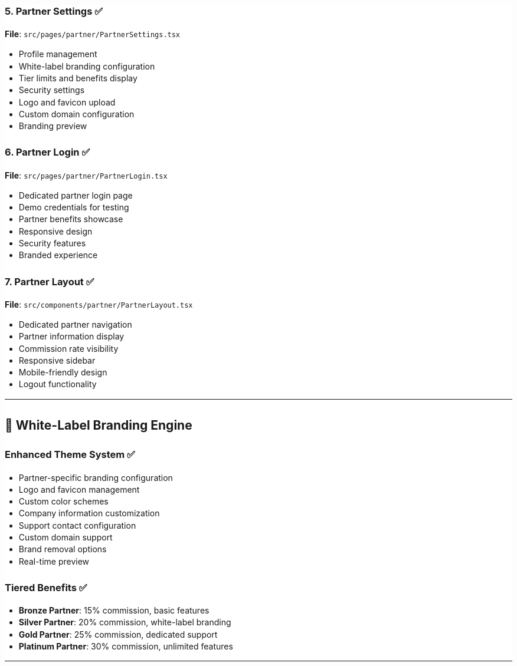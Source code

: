 ### **5. Partner Settings** ✅
**File**: `src/pages/partner/PartnerSettings.tsx`
- Profile management
- White-label branding configuration
- Tier limits and benefits display
- Security settings
- Logo and favicon upload
- Custom domain configuration
- Branding preview

### **6. Partner Login** ✅
**File**: `src/pages/partner/PartnerLogin.tsx`
- Dedicated partner login page
- Demo credentials for testing
- Partner benefits showcase
- Responsive design
- Security features
- Branded experience

### **7. Partner Layout** ✅
**File**: `src/components/partner/PartnerLayout.tsx`
- Dedicated partner navigation
- Partner information display
- Commission rate visibility
- Responsive sidebar
- Mobile-friendly design
- Logout functionality

---

## 🎨 **White-Label Branding Engine**

### **Enhanced Theme System** ✅
- Partner-specific branding configuration
- Logo and favicon management
- Custom color schemes
- Company information customization
- Support contact configuration
- Custom domain support
- Brand removal options
- Real-time preview

### **Tiered Benefits** ✅
- **Bronze Partner**: 15% commission, basic features
- **Silver Partner**: 20% commission, white-label branding
- **Gold Partner**: 25% commission, dedicated support
- **Platinum Partner**: 30% commission, unlimited features

---
